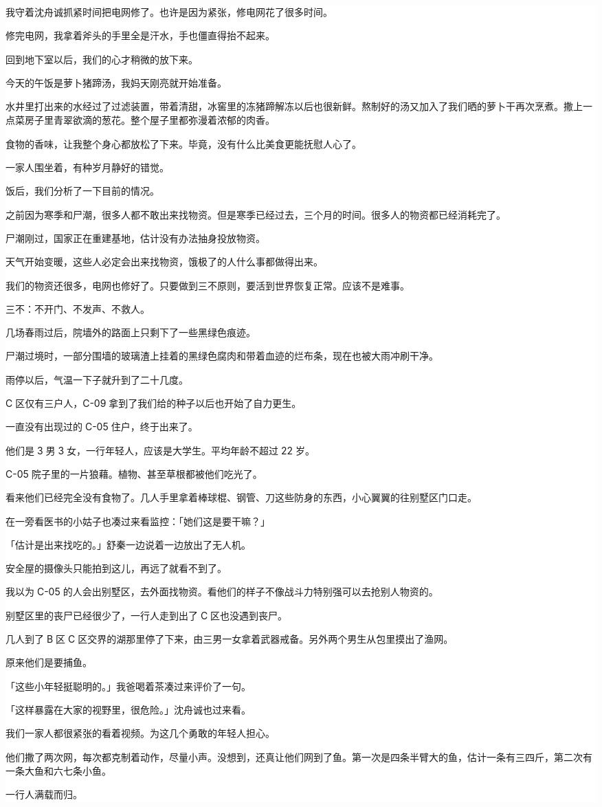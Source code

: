 我守着沈舟诚抓紧时间把电网修了。也许是因为紧张，修电网花了很多时间。

修完电网，我拿着斧头的手里全是汗水，手也僵直得抬不起来。

回到地下室以后，我们的心才稍微的放下来。

今天的午饭是萝卜猪蹄汤，我妈天刚亮就开始准备。

水井里打出来的水经过了过滤装置，带着清甜，冰窖里的冻猪蹄解冻以后也很新鲜。熬制好的汤又加入了我们晒的萝卜干再次烹煮。撒上一点菜房子里青翠欲滴的葱花。整个屋子里都弥漫着浓郁的肉香。

食物的香味，让我整个身心都放松了下来。毕竟，没有什么比美食更能抚慰人心了。

一家人围坐着，有种岁月静好的错觉。

饭后，我们分析了一下目前的情况。

之前因为寒季和尸潮，很多人都不敢出来找物资。但是寒季已经过去，三个月的时间。很多人的物资都已经消耗完了。

尸潮刚过，国家正在重建基地，估计没有办法抽身投放物资。

天气开始变暖，这些人必定会出来找物资，饿极了的人什么事都做得出来。

我们的物资还很多，电网也修好了。只要做到三不原则，要活到世界恢复正常。应该不是难事。

三不：不开门、不发声、不救人。

几场春雨过后，院墙外的路面上只剩下了一些黑绿色痕迹。

尸潮过境时，一部分围墙的玻璃渣上挂着的黑绿色腐肉和带着血迹的烂布条，现在也被大雨冲刷干净。

雨停以后，气温一下子就升到了二十几度。

C 区仅有三户人，C-09 拿到了我们给的种子以后也开始了自力更生。

一直没有出现过的 C-05 住户，终于出来了。

他们是 3 男 3 女，一行年轻人，应该是大学生。平均年龄不超过 22 岁。

C-05 院子里的一片狼藉。植物、甚至草根都被他们吃光了。

看来他们已经完全没有食物了。几人手里拿着棒球棍、钢管、刀这些防身的东西，小心翼翼的往别墅区门口走。

在一旁看医书的小姑子也凑过来看监控：「她们这是要干嘛？」

「估计是出来找吃的。」舒秦一边说着一边放出了无人机。

安全屋的摄像头只能拍到这儿，再远了就看不到了。

我以为 C-05 的人会出别墅区，去外面找物资。看他们的样子不像战斗力特别强可以去抢别人物资的。

别墅区里的丧尸已经很少了，一行人走到出了 C 区也没遇到丧尸。

几人到了 B 区 C 区交界的湖那里停了下来，由三男一女拿着武器戒备。另外两个男生从包里摸出了渔网。

原来他们是要捕鱼。

「这些小年轻挺聪明的。」我爸喝着茶凑过来评价了一句。

「这样暴露在大家的视野里，很危险。」沈舟诚也过来看。

我们一家人都很紧张的看着视频。为这几个勇敢的年轻人担心。

他们撒了两次网，每次都克制着动作，尽量小声。没想到，还真让他们网到了鱼。第一次是四条半臂大的鱼，估计一条有三四斤，第二次有一条大鱼和六七条小鱼。

一行人满载而归。
